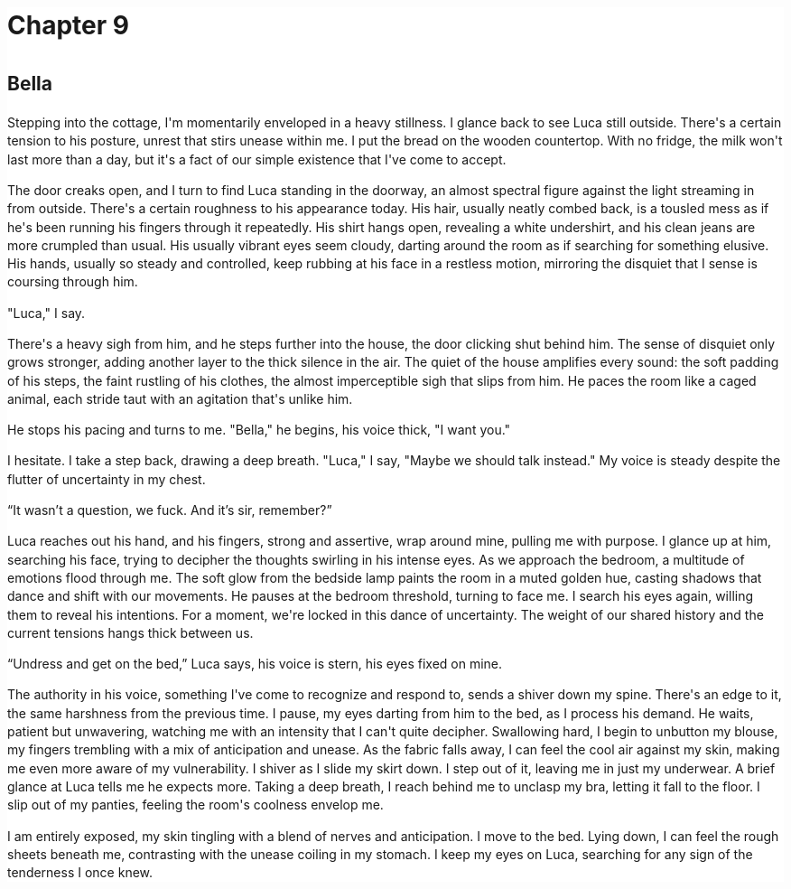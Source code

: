 # Chapter 9
## Bella
 
Stepping into the cottage, I'm momentarily enveloped in a heavy stillness. I glance back to see Luca still outside. There's a certain tension to his posture, unrest that stirs unease within me. I put the bread on the wooden countertop. With no fridge, the milk won't last more than a day, but it's a fact of our simple existence that I've come to accept.
 
The door creaks open, and I turn to find Luca standing in the doorway, an almost spectral figure against the light streaming in from outside. There's a certain roughness to his appearance today. His hair, usually neatly combed back, is a tousled mess as if he's been running his fingers through it repeatedly. His shirt hangs open, revealing a white undershirt, and his clean jeans are more crumpled than usual. His usually vibrant eyes seem cloudy, darting around the room as if searching for something elusive. His hands, usually so steady and controlled, keep rubbing at his face in a restless motion, mirroring the disquiet that I sense is coursing through him.
 
"Luca," I say.
 
There's a heavy sigh from him, and he steps further into the house, the door clicking shut behind him. The sense of disquiet only grows stronger, adding another layer to the thick silence in the air. The quiet of the house amplifies every sound: the soft padding of his steps, the faint rustling of his clothes, the almost imperceptible sigh that slips from him. He paces the room like a caged animal, each stride taut with an agitation that's unlike him. 
 
He stops his pacing and turns to me. "Bella," he begins, his voice thick, "I want you."
 
I hesitate. I take a step back, drawing a deep breath. "Luca," I say, "Maybe we should talk instead." My voice is steady despite the flutter of uncertainty in my chest.
 
“It wasn’t a question, we fuck. And it’s sir, remember?”
 
Luca reaches out his hand, and his fingers, strong and assertive, wrap around mine, pulling me with purpose. I glance up at him, searching his face, trying to decipher the thoughts swirling in his intense eyes. As we approach the bedroom, a multitude of emotions flood through me. The soft glow from the bedside lamp paints the room in a muted golden hue, casting shadows that dance and shift with our movements. He pauses at the bedroom threshold, turning to face me. I search his eyes again, willing them to reveal his intentions. For a moment, we're locked in this dance of uncertainty. The weight of our shared history and the current tensions hangs thick between us. 
 
“Undress and get on the bed,” Luca says, his voice is stern, his eyes fixed on mine.
 
The authority in his voice, something I've come to recognize and respond to, sends a shiver down my spine. There's an edge to it, the same harshness from the previous time. I pause, my eyes darting from him to the bed, as I process his demand. He waits, patient but unwavering, watching me with an intensity that I can't quite decipher. Swallowing hard, I begin to unbutton my blouse, my fingers trembling with a mix of anticipation and unease. As the fabric falls away, I can feel the cool air against my skin, making me even more aware of my vulnerability. I shiver as I slide my skirt down. I step out of it, leaving me in just my underwear. A brief glance at Luca tells me he expects more. Taking a deep breath, I reach behind me to unclasp my bra, letting it fall to the floor. I slip out of my panties, feeling the room's coolness envelop me.
 
I am entirely exposed, my skin tingling with a blend of nerves and anticipation. I move to the bed. Lying down, I can feel the rough sheets beneath me, contrasting with the unease coiling in my stomach. I keep my eyes on Luca, searching for any sign of the tenderness I once knew.
 